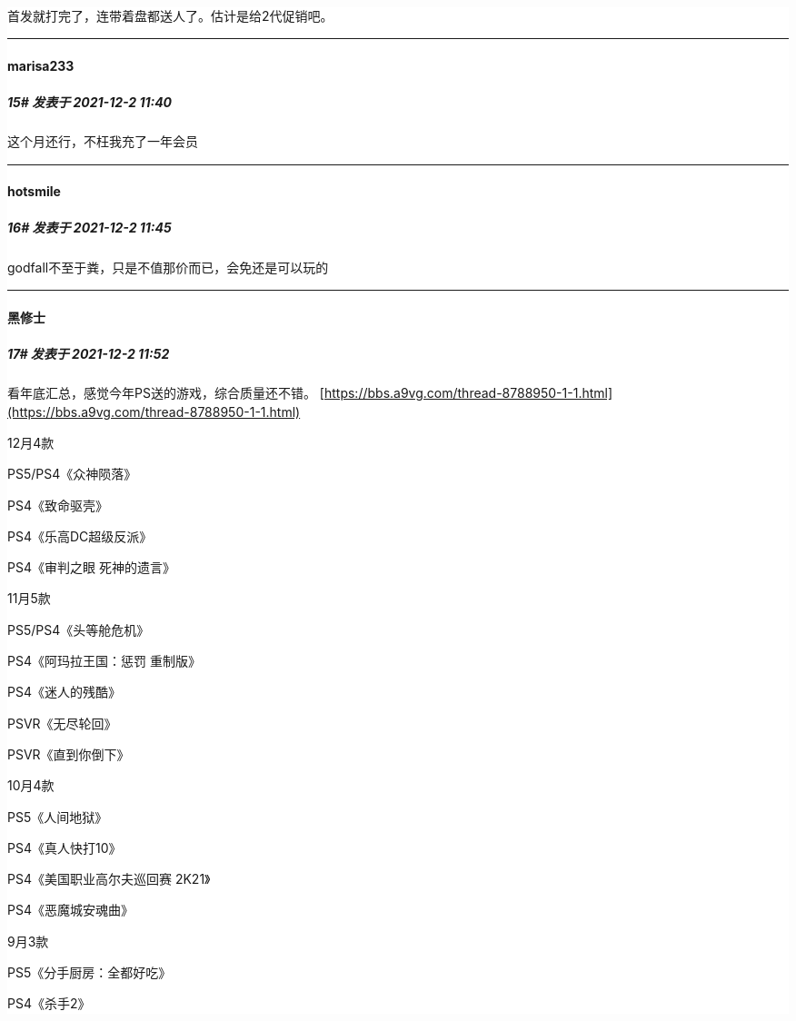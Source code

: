 首发就打完了，连带着盘都送人了。估计是给2代促销吧。

*****

####  marisa233  
##### 15#       发表于 2021-12-2 11:40

这个月还行，不枉我充了一年会员

*****

####  hotsmile  
##### 16#       发表于 2021-12-2 11:45

godfall不至于粪，只是不值那价而已，会免还是可以玩的

*****

####  黑修士  
##### 17#       发表于 2021-12-2 11:52

看年底汇总，感觉今年PS送的游戏，综合质量还不错。
[https://bbs.a9vg.com/thread-8788950-1-1.html](https://bbs.a9vg.com/thread-8788950-1-1.html)

12月4款

PS5/PS4《众神陨落》

PS4《致命驱壳》

PS4《乐高DC超级反派》

PS4《审判之眼 死神的遗言》

11月5款

PS5/PS4《头等舱危机》

PS4《阿玛拉王国：惩罚 重制版》

PS4《迷人的残酷》

PSVR《无尽轮回》

PSVR《直到你倒下》

10月4款

PS5《人间地狱》

PS4《真人快打10》

PS4《美国职业高尔夫巡回赛 2K21》

PS4《恶魔城安魂曲》

9月3款

PS5《分手厨房：全都好吃》

PS4《杀手2》
